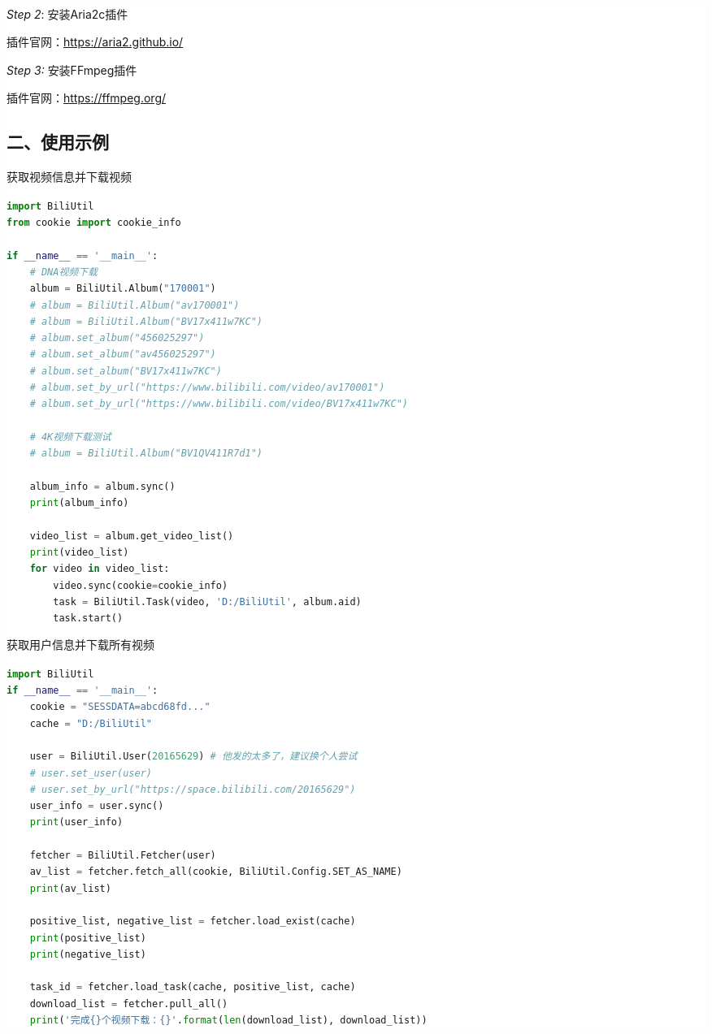 *Step 2*: 安装Aria2c插件

插件官网：<https://aria2.github.io/>

*Step 3:* 安装FFmpeg插件

插件官网：<https://ffmpeg.org/>



## 二、使用示例<span id="example"/>

获取视频信息并下载视频

```python
import BiliUtil
from cookie import cookie_info

if __name__ == '__main__':
    # DNA视频下载
    album = BiliUtil.Album("170001")
    # album = BiliUtil.Album("av170001")
    # album = BiliUtil.Album("BV17x411w7KC")
    # album.set_album("456025297")
    # album.set_album("av456025297")
    # album.set_album("BV17x411w7KC")
    # album.set_by_url("https://www.bilibili.com/video/av170001")
    # album.set_by_url("https://www.bilibili.com/video/BV17x411w7KC")

    # 4K视频下载测试
    # album = BiliUtil.Album("BV1QV411R7d1")

    album_info = album.sync()
    print(album_info)

    video_list = album.get_video_list()
    print(video_list)
    for video in video_list:
        video.sync(cookie=cookie_info)
        task = BiliUtil.Task(video, 'D:/BiliUtil', album.aid)
        task.start()
```

获取用户信息并下载所有视频

```python
import BiliUtil
if __name__ == '__main__':
    cookie = "SESSDATA=abcd68fd..."
    cache = "D:/BiliUtil"

    user = BiliUtil.User(20165629) # 他发的太多了，建议换个人尝试
    # user.set_user(user)
    # user.set_by_url("https://space.bilibili.com/20165629")
    user_info = user.sync()
    print(user_info)

    fetcher = BiliUtil.Fetcher(user)
    av_list = fetcher.fetch_all(cookie, BiliUtil.Config.SET_AS_NAME)
    print(av_list)

    positive_list, negative_list = fetcher.load_exist(cache)
    print(positive_list)
    print(negative_list)

    task_id = fetcher.load_task(cache, positive_list, cache)
    download_list = fetcher.pull_all()
    print('完成{}个视频下载：{}'.format(len(download_list), download_list))
```
